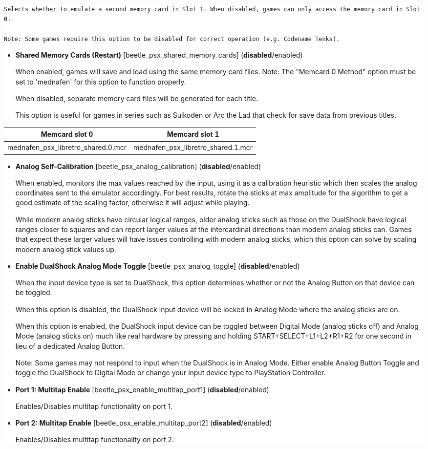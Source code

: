 	Selects whether to emulate a second memory card in Slot 1. When disabled, games can only access the memory card in Slot 0.

	Note: Some games require this option to be disabled for correct operation (e.g. Codename Tenka).

- **Shared Memory Cards (Restart)** [beetle_psx_shared_memory_cards] (**disabled**/enabled)

	When enabled, games will save and load using the same memory card files. Note: The "Memcard 0 Method" option must be set to 'mednafen' for this option to function properly.

	When disabled, separate memory card files will be generated for each title.

	This option is useful for games in series such as Suikoden or Arc the Lad that check for save data from previous titles.

<center>

| Memcard slot 0                     | Memcard slot 1                     |
|------------------------------------|------------------------------------|
| mednafen_psx_libretro_shared.0.mcr | mednafen_psx_libretro_shared.1.mcr |

</center>

- **Analog Self-Calibration** [beetle_psx_analog_calibration] (**disabled**/enabled)

	When enabled, monitors the max values reached by the input, using it as a calibration heuristic which then scales the analog coordinates sent to the emulator accordingly. For best results, rotate the sticks at max amplitude for the algorithm to get a good estimate of the scaling factor, otherwise it will adjust while playing.

	While modern analog sticks have circular logical ranges, older analog sticks such as those on the DualShock have logical ranges closer to squares and can report larger values at the intercardinal directions than modern analog sticks can. Games that expect these larger values will have issues controlling with modern analog sticks, which this option can solve by scaling modern analog stick values up.

- **Enable DualShock Analog Mode Toggle** [beetle_psx_analog_toggle] (**disabled**/enabled)

	When the input device type is set to DualShock, this option determines whether or not the Analog Button on that device can be toggled.

	When this option is disabled, the DualShock input device will be locked in Analog Mode where the analog sticks are on.

	When this option is enabled, the DualShock input device can be toggled between Digital Mode (analog sticks off) and Analog Mode (analog sticks on) much like real hardware by pressing and holding START+SELECT+L1+L2+R1+R2 for one second in lieu of a dedicated Analog Button.

	Note: Some games may not respond to input when the DualShock is in Analog Mode. Either enable Analog Button Toggle and toggle the DualShock to Digital Mode or change your input device type to PlayStation Controller.

- **Port 1: Multitap Enable** [beetle_psx_enable_multitap_port1] (**disabled**/enabled)

	Enables/Disables multitap functionality on port 1.

- **Port 2: Multitap Enable** [beetle_psx_enable_multitap_port2] (**disabled**/enabled)

	Enables/Disables multitap functionality on port 2.
